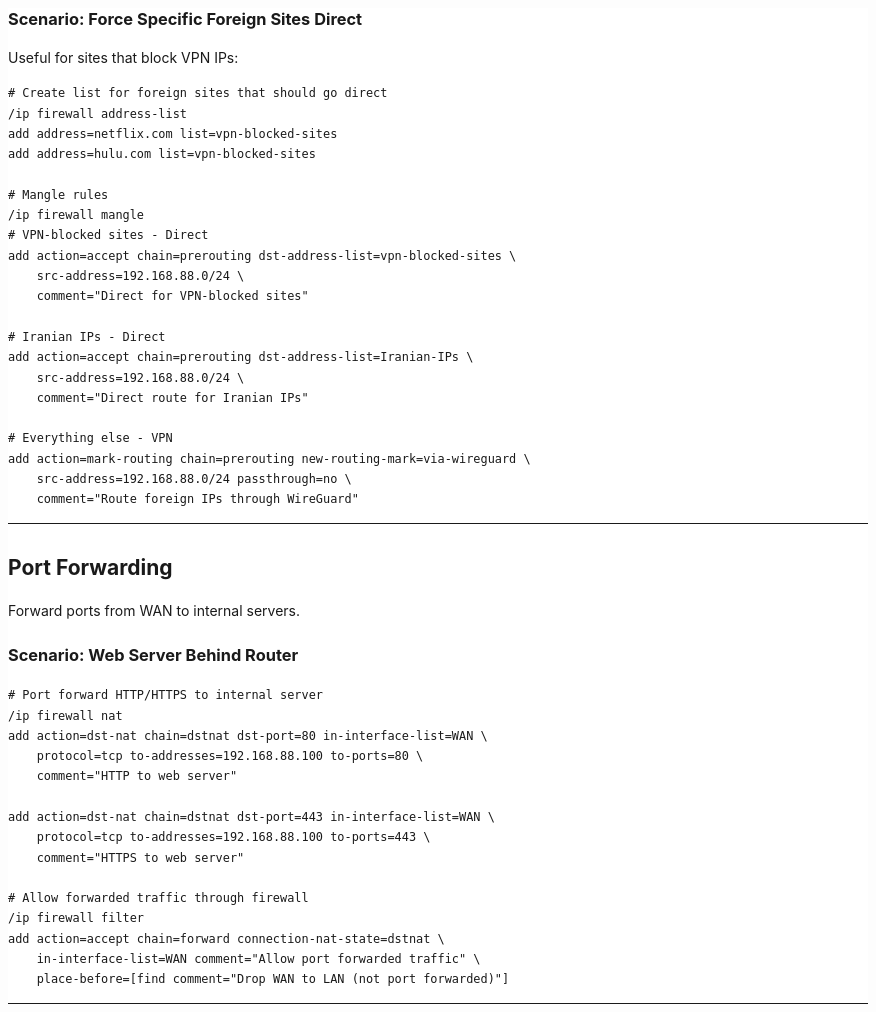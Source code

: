 ### Scenario: Force Specific Foreign Sites Direct

Useful for sites that block VPN IPs:

```routeros
# Create list for foreign sites that should go direct
/ip firewall address-list
add address=netflix.com list=vpn-blocked-sites
add address=hulu.com list=vpn-blocked-sites

# Mangle rules
/ip firewall mangle
# VPN-blocked sites - Direct
add action=accept chain=prerouting dst-address-list=vpn-blocked-sites \
    src-address=192.168.88.0/24 \
    comment="Direct for VPN-blocked sites"

# Iranian IPs - Direct
add action=accept chain=prerouting dst-address-list=Iranian-IPs \
    src-address=192.168.88.0/24 \
    comment="Direct route for Iranian IPs"

# Everything else - VPN
add action=mark-routing chain=prerouting new-routing-mark=via-wireguard \
    src-address=192.168.88.0/24 passthrough=no \
    comment="Route foreign IPs through WireGuard"
```

---

## Port Forwarding

Forward ports from WAN to internal servers.

### Scenario: Web Server Behind Router

```routeros
# Port forward HTTP/HTTPS to internal server
/ip firewall nat
add action=dst-nat chain=dstnat dst-port=80 in-interface-list=WAN \
    protocol=tcp to-addresses=192.168.88.100 to-ports=80 \
    comment="HTTP to web server"

add action=dst-nat chain=dstnat dst-port=443 in-interface-list=WAN \
    protocol=tcp to-addresses=192.168.88.100 to-ports=443 \
    comment="HTTPS to web server"

# Allow forwarded traffic through firewall
/ip firewall filter
add action=accept chain=forward connection-nat-state=dstnat \
    in-interface-list=WAN comment="Allow port forwarded traffic" \
    place-before=[find comment="Drop WAN to LAN (not port forwarded)"]
```

---